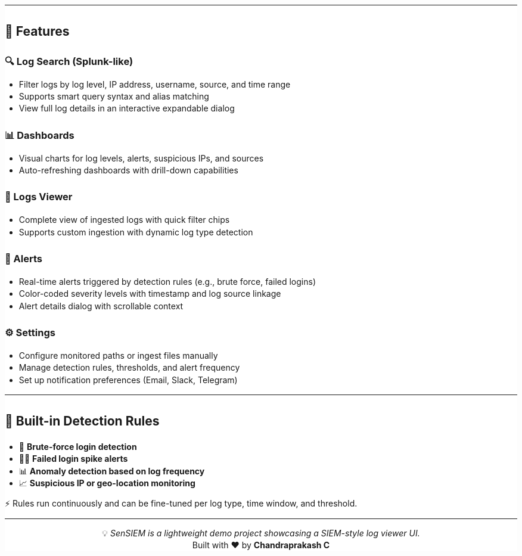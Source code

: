 </p>

---

## 🚀 Features

### 🔍 Log Search (Splunk-like)
- Filter logs by log level, IP address, username, source, and time range  
- Supports smart query syntax and alias matching  
- View full log details in an interactive expandable dialog  

### 📊 Dashboards
- Visual charts for log levels, alerts, suspicious IPs, and sources  
- Auto-refreshing dashboards with drill-down capabilities  

### 📁 Logs Viewer
- Complete view of ingested logs with quick filter chips  
- Supports custom ingestion with dynamic log type detection  

### 🚨 Alerts
- Real-time alerts triggered by detection rules (e.g., brute force, failed logins)  
- Color-coded severity levels with timestamp and log source linkage  
- Alert details dialog with scrollable context  

### ⚙️ Settings
- Configure monitored paths or ingest files manually  
- Manage detection rules, thresholds, and alert frequency  
- Set up notification preferences (Email, Slack, Telegram)  

---

## 🧠 Built-in Detection Rules
- 🔐 **Brute-force login detection**  
- 🧑‍💻 **Failed login spike alerts**  
- 📊 **Anomaly detection based on log frequency**  
- 📈 **Suspicious IP or geo-location monitoring**  

⚡ Rules run continuously and can be fine-tuned per log type, time window, and threshold.  

---

<div align="center">

💡 *SenSIEM is a lightweight demo project showcasing a SIEM-style log viewer UI.*  
Built with ❤️ by **Chandraprakash C**

</div>
